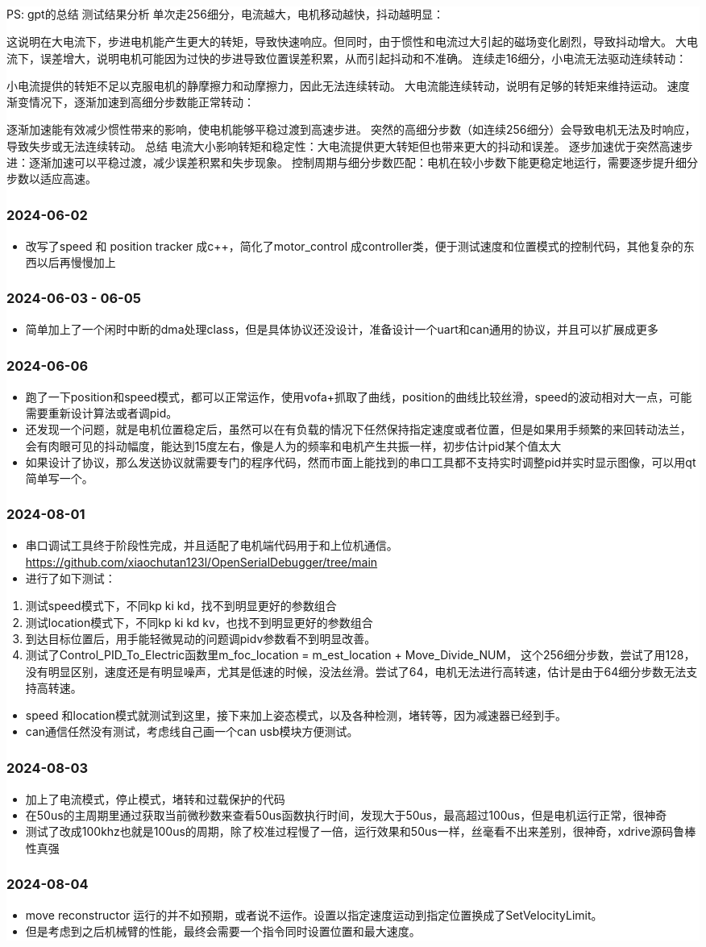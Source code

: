 PS: gpt的总结
测试结果分析
单次走256细分，电流越大，电机移动越快，抖动越明显：

这说明在大电流下，步进电机能产生更大的转矩，导致快速响应。但同时，由于惯性和电流过大引起的磁场变化剧烈，导致抖动增大。
大电流下，误差增大，说明电机可能因为过快的步进导致位置误差积累，从而引起抖动和不准确。
连续走16细分，小电流无法驱动连续转动：

小电流提供的转矩不足以克服电机的静摩擦力和动摩擦力，因此无法连续转动。
大电流能连续转动，说明有足够的转矩来维持运动。
速度渐变情况下，逐渐加速到高细分步数能正常转动：

逐渐加速能有效减少惯性带来的影响，使电机能够平稳过渡到高速步进。
突然的高细分步数（如连续256细分）会导致电机无法及时响应，导致失步或无法连续转动。
总结
电流大小影响转矩和稳定性：大电流提供更大转矩但也带来更大的抖动和误差。
逐步加速优于突然高速步进：逐渐加速可以平稳过渡，减少误差积累和失步现象。
控制周期与细分步数匹配：电机在较小步数下能更稳定地运行，需要逐步提升细分步数以适应高速。

### 2024-06-02
- 改写了speed 和 position tracker 成c++，简化了motor_control 成controller类，便于测试速度和位置模式的控制代码，其他复杂的东西以后再慢慢加上

### 2024-06-03 - 06-05
- 简单加上了一个闲时中断的dma处理class，但是具体协议还没设计，准备设计一个uart和can通用的协议，并且可以扩展成更多

### 2024-06-06
- 跑了一下position和speed模式，都可以正常运作，使用vofa+抓取了曲线，position的曲线比较丝滑，speed的波动相对大一点，可能需要重新设计算法或者调pid。
- 还发现一个问题，就是电机位置稳定后，虽然可以在有负载的情况下任然保持指定速度或者位置，但是如果用手频繁的来回转动法兰，会有肉眼可见的抖动幅度，能达到15度左右，像是人为的频率和电机产生共振一样，初步估计pid某个值太大
- 如果设计了协议，那么发送协议就需要专门的程序代码，然而市面上能找到的串口工具都不支持实时调整pid并实时显示图像，可以用qt简单写一个。

### 2024-08-01
- 串口调试工具终于阶段性完成，并且适配了电机端代码用于和上位机通信。https://github.com/xiaochutan123l/OpenSerialDebugger/tree/main
- 进行了如下测试：
1. 测试speed模式下，不同kp ki kd，找不到明显更好的参数组合
2. 测试location模式下，不同kp ki kd kv，也找不到明显更好的参数组合
3. 到达目标位置后，用手能轻微晃动的问题调pidv参数看不到明显改善。
4. 测试了Control_PID_To_Electric函数里m_foc_location = m_est_location + Move_Divide_NUM， 这个256细分步数，尝试了用128，没有明显区别，速度还是有明显噪声，尤其是低速的时候，没法丝滑。尝试了64，电机无法进行高转速，估计是由于64细分步数无法支持高转速。

- speed 和location模式就测试到这里，接下来加上姿态模式，以及各种检测，堵转等，因为减速器已经到手。
- can通信任然没有测试，考虑线自己画一个can usb模块方便测试。

### 2024-08-03
- 加上了电流模式，停止模式，堵转和过载保护的代码
- 在50us的主周期里通过获取当前微秒数来查看50us函数执行时间，发现大于50us，最高超过100us，但是电机运行正常，很神奇
- 测试了改成100khz也就是100us的周期，除了校准过程慢了一倍，运行效果和50us一样，丝毫看不出来差别，很神奇，xdrive源码鲁棒性真强

### 2024-08-04
- move reconstructor 运行的并不如预期，或者说不运作。设置以指定速度运动到指定位置换成了SetVelocityLimit。
- 但是考虑到之后机械臂的性能，最终会需要一个指令同时设置位置和最大速度。
